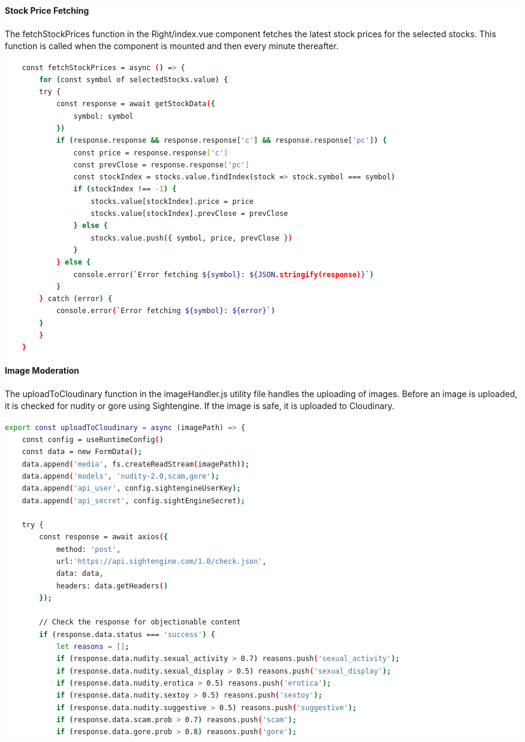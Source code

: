 #### Stock Price Fetching
The fetchStockPrices function in the Right/index.vue component fetches the latest stock prices for the selected stocks. This function is called when the component is mounted and then every minute thereafter.
```bash
    const fetchStockPrices = async () => {
        for (const symbol of selectedStocks.value) {
        try {
            const response = await getStockData({
                symbol: symbol
            })
            if (response.response && response.response['c'] && response.response['pc']) {
                const price = response.response['c']
                const prevClose = response.response['pc']
                const stockIndex = stocks.value.findIndex(stock => stock.symbol === symbol)
                if (stockIndex !== -1) {
                    stocks.value[stockIndex].price = price
                    stocks.value[stockIndex].prevClose = prevClose
                } else {
                    stocks.value.push({ symbol, price, prevClose })
                }
            } else {
                console.error(`Error fetching ${symbol}: ${JSON.stringify(response)}`)
            }
        } catch (error) {
            console.error(`Error fetching ${symbol}: ${error}`)
        }
        }
    }

```
#### Image Moderation
The uploadToCloudinary function in the imageHandler.js utility file handles the uploading of images. Before an image is uploaded, it is checked for nudity or gore using Sightengine. If the image is safe, it is uploaded to Cloudinary.
```bash
export const uploadToCloudinary = async (imagePath) => {
    const config = useRuntimeConfig()
    const data = new FormData();
    data.append('media', fs.createReadStream(imagePath));
    data.append('models', 'nudity-2.0,scam,gore');
    data.append('api_user', config.sightengineUserKey);
    data.append('api_secret', config.sightEngineSecret);

    try {
        const response = await axios({
            method: 'post',
            url:'https://api.sightengine.com/1.0/check.json',
            data: data,
            headers: data.getHeaders()
        });

        // Check the response for objectionable content
        if (response.data.status === 'success') {
            let reasons = [];
            if (response.data.nudity.sexual_activity > 0.7) reasons.push('sexual_activity');
            if (response.data.nudity.sexual_display > 0.5) reasons.push('sexual_display');
            if (response.data.nudity.erotica > 0.5) reasons.push('erotica');
            if (response.data.nudity.sextoy > 0.5) reasons.push('sextoy');
            if (response.data.nudity.suggestive > 0.5) reasons.push('suggestive');
            if (response.data.scam.prob > 0.7) reasons.push('scam');
            if (response.data.gore.prob > 0.8) reasons.push('gore');

```